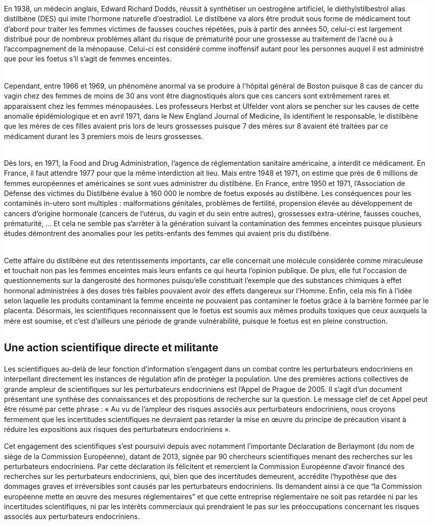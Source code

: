 En 1938, un médecin anglais, Edward Richard Dodds, réussit à synthétiser un oestrogène artificiel, le diéthylstilbestrol alias distilbène (DES) qui imite l’hormone naturelle d’oestradiol. Le distilbène va alors être produit sous forme de médicament tout d’abord pour traiter les femmes victimes de fausses couches répétées, puis à partir des années 50, celui-ci est largement distribué pour de nombreux problèmes allant du risque de prématurité pour une grossesse au traitement de l’acné ou à l’accompagnement de la ménopause. Celui-ci est considéré comme inoffensif autant pour les personnes auquel il est administré que pour les foetus s’il s’agit de femmes enceintes.<br><br>

Cependant, entre 1966 et 1969, un phénomène anormal va se produire à l'hôpital général de Boston puisque 8 cas de cancer du vagin chez des femmes de moins de 30 ans vont être diagnostiqués alors que ces cancers sont extrêmement rares et apparaissent chez les femmes ménopausées. Les professeurs Herbst et Ulfelder vont alors se pencher sur les causes de cette anomalie épidémiologique et en avril 1971, dans le New England Journal of Medicine, ils identifient le responsable, le distilbène que les mères de ces filles avaient pris lors de leurs grossesses puisque 7 des mères sur 8 avaient été traitées par ce médicament durant les 3 premiers mois de leurs grossesses.<br><br>

Dès lors, en 1971, la Food and Drug Administration, l’agence de réglementation sanitaire américaine, a interdit ce médicament. En France, il faut attendre 1977 pour que la même interdiction ait lieu. Mais entre 1948 et 1971, on estime que près de 6 millions de femmes européennes et américaines se sont vues administrer du distilbène. En France, entre 1950 et 1971, l’Association de Défense des victimes du Distilbène évalue à 160 000 le nombre de foetus exposés au distilbène. Les conséquences pour les contaminés in-utero sont multiples : malformations génitales, problèmes de fertilité, propension élevée au développement de cancers d’origine hormonale (cancers de l’utérus, du vagin et du sein entre autres), grossesses extra-utérine, fausses couches, prématurité, ... Et cela ne semble pas s’arrêter à la génération suivant la contamination des femmes enceintes puisque plusieurs études démontrent des anomalies pour les petits-enfants des femmes qui avaient pris du distilbène.<br><br>

Cette affaire du distilbène eut des retentissements importants, car elle concernait une molécule considérée comme miraculeuse et touchait non pas les femmes enceintes mais leurs enfants ce qui heurta l’opinion publique. De plus, elle fut l'occasion de questionnements sur la dangerosité des hormones puisqu’elle constituait l’exemple que des substances chimiques à effet hormonal administrées à des doses très faibles pouvaient avoir des effets dangereux sur l’Homme. Enfin, cela mis fin à l’idée selon laquelle les produits contaminant la femme enceinte ne pouvaient pas contaminer le foetus grâce à la barrière formée par le placenta. Désormais, les scientifiques reconnaissent que le foetus est soumis aux mêmes produits toxiques que ceux auxquels la mère est soumise, et c’est d’ailleurs une période de grande vulnérabilité, puisque le foetus est en pleine construction. </p>

</div>

<div id="action">

<h2>Une action scientifique directe et militante</h2> 

<p>Les scientifiques au-delà de leur fonction d’information s’engagent dans un combat contre les perturbateurs endocriniens en interpellant directement les instances de régulation afin de protéger la population. Une des premières actions collectives de grande ampleur de scientifiques sur les perturbateurs endocriniens est l’Appel de Prague de 2005. Il s’agit d’un document présentant une synthèse des connaissances et des propositions de recherche sur la question. Le message clef de cet Appel peut être résumé par cette phrase : « Au vu de l’ampleur des risques associés aux perturbateurs endocriniens, nous croyons fermement que les incertitudes scientifiques ne devraient pas retarder la mise en œuvre du principe de précaution visant à réduire les expositions aux risques des perturbateurs endocriniens ».</p> 

<p>Cet engagement des scientifiques s’est poursuivi depuis avec notamment l’importante Déclaration de Berlaymont (du nom de siège de la Commission Européenne), datant de 2013, signée par 90 chercheurs scientifiques menant des recherches sur les perturbateurs endocriniens. Par cette déclaration ils félicitent et remercient la Commission Européenne d’avoir financé des recherches sur les perturbateurs endocriniens, qui, bien que des incertitudes demeurent, accrédite l’hypothèse que des dommages graves et irréversibles sont causés par les perturbateurs endocriniens. Ils demandent ainsi à ce que “la Commission européenne mette en œuvre des mesures réglementaires” et que cette entreprise réglementaire ne soit pas retardée ni par les incertitudes scientifiques, ni par les intérêts commerciaux qui prendraient le pas sur les préoccupations concernant les risques associés aux perturbateurs endocriniens. </p>
